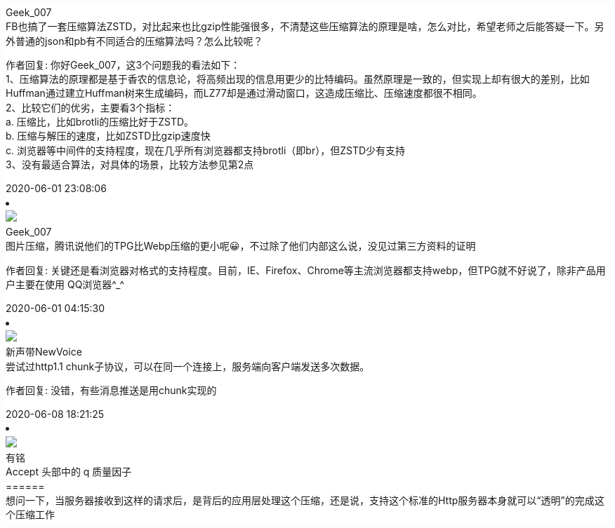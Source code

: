   <div class="_2zFoi7sd_0"><span>Geek_007</span>
  </div>
  <div class="_2_QraFYR_0">FB也搞了一套压缩算法ZSTD，对比起来也比gzip性能强很多，不清楚这些压缩算法的原理是啥，怎么对比，希望老师之后能答疑一下。另外普通的json和pb有不同适合的压缩算法吗？怎么比较呢？</div>
  <div class="_10o3OAxT_0">
    <p class="_3KxQPN3V_0">作者回复: 你好Geek_007，这3个问题我的看法如下：<br>1、压缩算法的原理都是基于香农的信息论，将高频出现的信息用更少的比特编码。虽然原理是一致的，但实现上却有很大的差别，比如Huffman通过建立Huffman树来生成编码，而LZ77却是通过滑动窗口，这造成压缩比、压缩速度都很不相同。<br>2、比较它们的优劣，主要看3个指标：<br>a. 压缩比，比如brotli的压缩比好于ZSTD。<br>b. 压缩与解压的速度，比如ZSTD比gzip速度快<br>c. 浏览器等中间件的支持程度，现在几乎所有浏览器都支持brotli（即br），但ZSTD少有支持<br>3、没有最适合算法，对具体的场景，比较方法参见第2点</p>
  </div>
  <div class="_3klNVc4Z_0">
    <div class="_3Hkula0k_0">2020-06-01 23:08:06</div>
  </div>
</div>
</div>
</li>
<li>
<div class="_2sjJGcOH_0"><img src="https://static001.geekbang.org/account/avatar/00/16/63/2e/e49116d1.jpg"
  class="_3FLYR4bF_0">
<div class="_36ChpWj4_0">
  <div class="_2zFoi7sd_0"><span>Geek_007</span>
  </div>
  <div class="_2_QraFYR_0">图片压缩，腾讯说他们的TPG比Webp压缩的更小呢😀，不过除了他们内部这么说，没见过第三方资料的证明</div>
  <div class="_10o3OAxT_0">
    <p class="_3KxQPN3V_0">作者回复: 关键还是看浏览器对格式的支持程度。目前，IE、Firefox、Chrome等主流浏览器都支持webp，但TPG就不好说了，除非产品用户主要在使用 QQ浏览器^_^</p>
  </div>
  <div class="_3klNVc4Z_0">
    <div class="_3Hkula0k_0">2020-06-01 04:15:30</div>
  </div>
</div>
</div>
</li>
<li>
<div class="_2sjJGcOH_0"><img src="https://static001.geekbang.org/account/avatar/00/14/9f/3d/b400b98e.jpg"
  class="_3FLYR4bF_0">
<div class="_36ChpWj4_0">
  <div class="_2zFoi7sd_0"><span>新声带NewVoice</span>
  </div>
  <div class="_2_QraFYR_0">尝试过http1.1 chunk子协议，可以在同一个连接上，服务端向客户端发送多次数据。</div>
  <div class="_10o3OAxT_0">
    <p class="_3KxQPN3V_0">作者回复: 没错，有些消息推送是用chunk实现的</p>
  </div>
  <div class="_3klNVc4Z_0">
    <div class="_3Hkula0k_0">2020-06-08 18:21:25</div>
  </div>
</div>
</div>
</li>
<li>
<div class="_2sjJGcOH_0"><img src="http://thirdwx.qlogo.cn/mmopen/vi_32/3XbCueYYVWTiclv8T5tFpwiblOxLphvSZxL4ujMdqVMibZnOiaFK2C5nKRGv407iaAsrI0CDICYVQJtiaITzkjfjbvrQ/132"
  class="_3FLYR4bF_0">
<div class="_36ChpWj4_0">
  <div class="_2zFoi7sd_0"><span>有铭</span>
  </div>
  <div class="_2_QraFYR_0">Accept 头部中的 q 质量因子<br>======<br>想问一下，当服务器接收到这样的请求后，是背后的应用层处理这个压缩，还是说，支持这个标准的Http服务器本身就可以“透明”的完成这个压缩工作</div>
  <div class="_10o3OAxT_0">
    